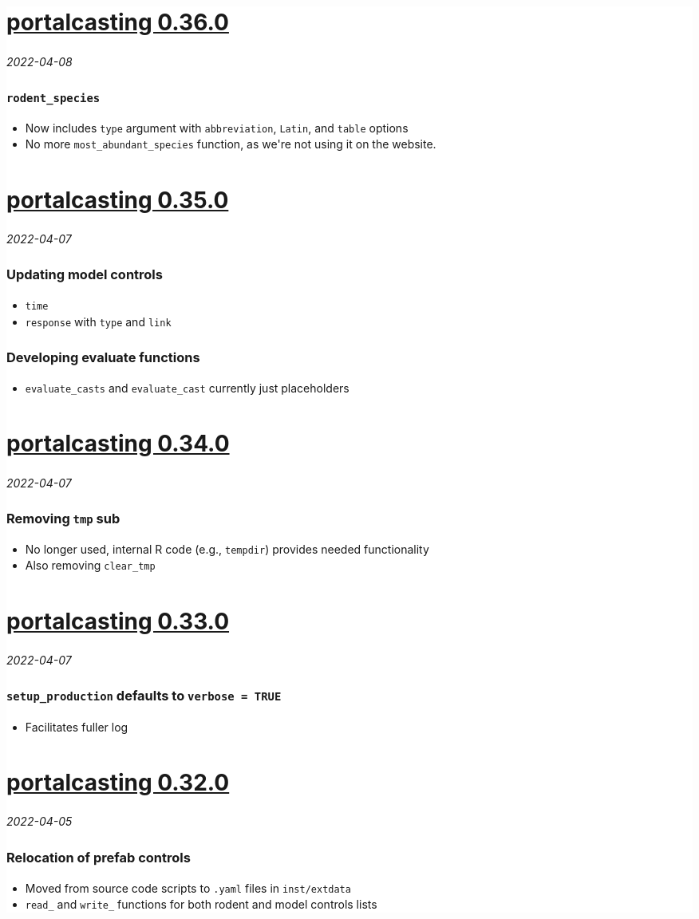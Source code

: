 # [portalcasting 0.36.0](https://github.com/weecology/portalcasting/releases/tag/v0.36.0)
*2022-04-08*

### `rodent_species`
* Now includes `type` argument with `abbreviation`, `Latin`, and `table` options
* No more `most_abundant_species` function, as we're not using it on the website.


# [portalcasting 0.35.0](https://github.com/weecology/portalcasting/releases/tag/v0.35.0)
*2022-04-07*

### Updating model controls
* `time`
* `response` with `type` and `link` 

### Developing evaluate functions
* `evaluate_casts` and `evaluate_cast` currently just placeholders

# [portalcasting 0.34.0](https://github.com/weecology/portalcasting/releases/tag/v0.34.0)
*2022-04-07*

### Removing `tmp` sub
* No longer used, internal R code (e.g., `tempdir`) provides needed functionality
* Also removing `clear_tmp`

# [portalcasting 0.33.0](https://github.com/weecology/portalcasting/releases/tag/v0.33.0)
*2022-04-07*

### `setup_production` defaults to `verbose = TRUE`
* Facilitates fuller log


# [portalcasting 0.32.0](https://github.com/weecology/portalcasting/releases/tag/v0.32.0)
*2022-04-05*


### Relocation of prefab controls 
* Moved from source code scripts to `.yaml` files in `inst/extdata`
* `read_` and `write_` functions for both rodent and model controls lists
